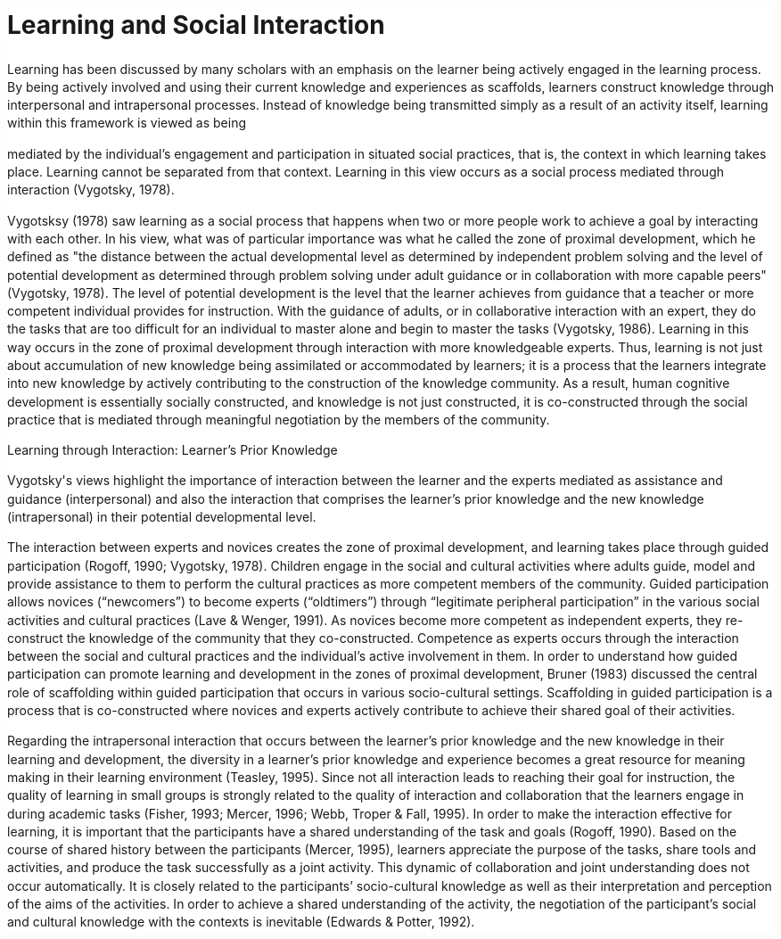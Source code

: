 # Learning and Social Interaction

Learning has been discussed by many scholars with an emphasis on the learner being actively engaged in the learning process. By being actively involved and using their current knowledge and experiences as scaffolds, learners construct knowledge through interpersonal and intrapersonal processes. Instead of knowledge being transmitted simply as a result of an activity itself, learning within this framework is viewed as being

mediated by the individual’s engagement and participation in situated social practices, that is, the context in which learning takes place. Learning cannot be separated from that context. Learning in this view occurs as a social process mediated through interaction (Vygotsky, 1978).

Vygotsksy (1978) saw learning as a social process that happens when two or more people work to achieve a goal by interacting with each other. In his view, what was of particular importance was what he called the zone of proximal development, which he defined as "the distance between the actual developmental level as determined by independent problem solving and the level of potential development as determined through problem solving under adult guidance or in collaboration with more capable peers" (Vygotsky, 1978). The level of potential development is the level that the learner achieves from guidance that a teacher or more competent individual provides for instruction. With the guidance of adults, or in collaborative interaction with an expert, they do the tasks that are too difficult for an individual to master alone and begin to master the tasks (Vygotsky, 1986). Learning in this way occurs in the zone of proximal development through interaction with more knowledgeable experts. Thus, learning is not just about accumulation of new knowledge being assimilated or accommodated by learners; it is a process that the learners integrate into new knowledge by actively contributing to the construction of the knowledge community. As a result, human cognitive development is essentially socially constructed, and knowledge is not just constructed, it is co-constructed through the social practice that is mediated through meaningful negotiation by the members of the community.

Learning through Interaction: Learner’s Prior Knowledge

Vygotsky's views highlight the importance of interaction between the learner and the experts mediated as assistance and guidance (interpersonal) and also the interaction that comprises the learner’s prior knowledge and the new knowledge (intrapersonal) in their potential developmental level.

The interaction between experts and novices creates the zone of proximal development, and learning takes place through guided participation (Rogoff, 1990; Vygotsky, 1978). Children engage in the social and cultural activities where adults guide, model and provide assistance to them to perform the cultural practices as more competent members of the community. Guided participation allows novices (“newcomers”) to become experts (“oldtimers”) through “legitimate peripheral participation” in the various social activities and cultural practices (Lave & Wenger, 1991). As novices become more competent as independent experts, they re-construct the knowledge of the community that they co-constructed. Competence as experts occurs through the interaction between the social and cultural practices and the individual’s active involvement in them. In order to understand how guided participation can promote learning and development in the zones of proximal development, Bruner (1983) discussed the central role of scaffolding within guided participation that occurs in various socio-cultural settings. Scaffolding in guided participation is a process that is co-constructed where novices and experts actively contribute to achieve their shared goal of their activities.

Regarding the intrapersonal interaction that occurs between the learner’s prior knowledge and the new knowledge in their learning and development, the diversity in a learner’s prior knowledge and experience becomes a great resource for meaning making in their learning environment (Teasley, 1995). Since not all interaction leads to reaching their goal for instruction, the quality of learning in small groups is strongly related to the quality of interaction and collaboration that the learners engage in during academic tasks (Fisher, 1993; Mercer, 1996; Webb, Troper & Fall, 1995). In order to make the interaction effective for learning, it is important that the participants have a shared understanding of the task and goals (Rogoff, 1990). Based on the course of shared history between the participants (Mercer, 1995), learners appreciate the purpose of the tasks, share tools and activities, and produce the task successfully as a joint activity. This dynamic of collaboration and joint understanding does not occur automatically. It is closely related to the participants’ socio-cultural knowledge as well as their interpretation and perception of the aims of the activities. In order to achieve a shared understanding of the activity, the negotiation of the participant’s social and cultural knowledge with the contexts is inevitable (Edwards & Potter, 1992).
